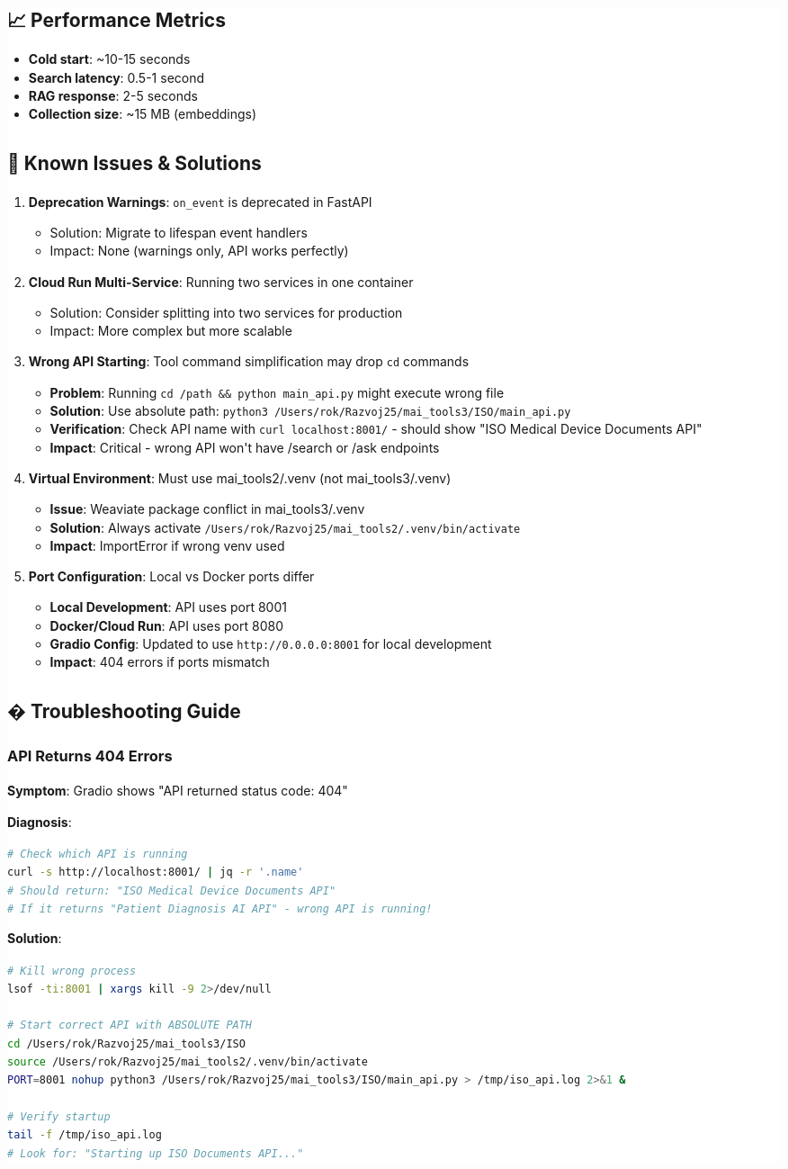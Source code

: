 ## 📈 Performance Metrics

- **Cold start**: ~10-15 seconds
- **Search latency**: 0.5-1 second
- **RAG response**: 2-5 seconds
- **Collection size**: ~15 MB (embeddings)

## 🐛 Known Issues & Solutions

1. **Deprecation Warnings**: `on_event` is deprecated in FastAPI
   - Solution: Migrate to lifespan event handlers
   - Impact: None (warnings only, API works perfectly)

2. **Cloud Run Multi-Service**: Running two services in one container
   - Solution: Consider splitting into two services for production
   - Impact: More complex but more scalable

3. **Wrong API Starting**: Tool command simplification may drop `cd` commands
   - **Problem**: Running `cd /path && python main_api.py` might execute wrong file
   - **Solution**: Use absolute path: `python3 /Users/rok/Razvoj25/mai_tools3/ISO/main_api.py`
   - **Verification**: Check API name with `curl localhost:8001/` - should show "ISO Medical Device Documents API"
   - **Impact**: Critical - wrong API won't have /search or /ask endpoints

4. **Virtual Environment**: Must use mai_tools2/.venv (not mai_tools3/.venv)
   - **Issue**: Weaviate package conflict in mai_tools3/.venv
   - **Solution**: Always activate `/Users/rok/Razvoj25/mai_tools2/.venv/bin/activate`
   - **Impact**: ImportError if wrong venv used

5. **Port Configuration**: Local vs Docker ports differ
   - **Local Development**: API uses port 8001
   - **Docker/Cloud Run**: API uses port 8080
   - **Gradio Config**: Updated to use `http://0.0.0.0:8001` for local development
   - **Impact**: 404 errors if ports mismatch

## � Troubleshooting Guide

### API Returns 404 Errors
**Symptom**: Gradio shows "API returned status code: 404"

**Diagnosis**:
```bash
# Check which API is running
curl -s http://localhost:8001/ | jq -r '.name'
# Should return: "ISO Medical Device Documents API"
# If it returns "Patient Diagnosis AI API" - wrong API is running!
```

**Solution**:
```bash
# Kill wrong process
lsof -ti:8001 | xargs kill -9 2>/dev/null

# Start correct API with ABSOLUTE PATH
cd /Users/rok/Razvoj25/mai_tools3/ISO
source /Users/rok/Razvoj25/mai_tools2/.venv/bin/activate
PORT=8001 nohup python3 /Users/rok/Razvoj25/mai_tools3/ISO/main_api.py > /tmp/iso_api.log 2>&1 &

# Verify startup
tail -f /tmp/iso_api.log
# Look for: "Starting up ISO Documents API..."
```
